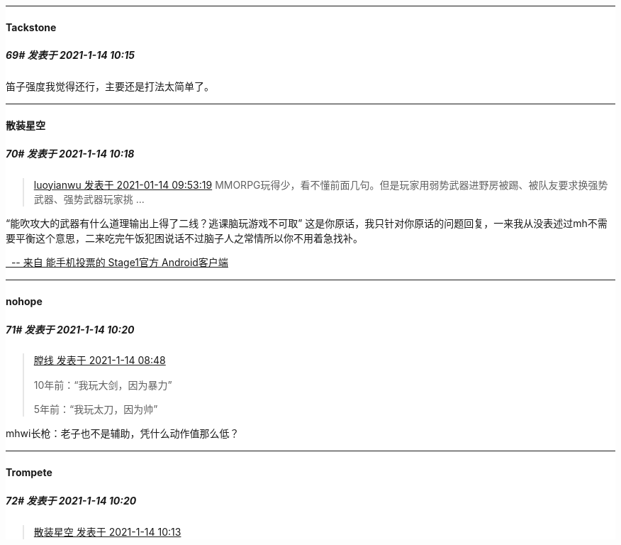 *****

####  Tackstone  
##### 69#       发表于 2021-1-14 10:15




笛子强度我觉得还行，主要还是打法太简单了。







*****

####  散装星空  
##### 70#       发表于 2021-1-14 10:18



<blockquote><a href="httphttps://bbs.saraba1st.com/2b/forum.php?mod=redirect&amp;goto=findpost&amp;pid=50030096&amp;ptid=1982552" target="_blank">luoyianwu 发表于 2021-01-14 09:53:19</a>
MMORPG玩得少，看不懂前面几句。但是玩家用弱势武器进野房被踢、被队友要求换强势武器、强势武器玩家挑 ...</blockquote>“能吹攻大的武器有什么道理输出上得了二线？逃课脑玩游戏不可取”
这是你原话，我只针对你原话的问题回复，一来我从没表述过mh不需要平衡这个意思，二来吃完午饭犯困说话不过脑子人之常情所以你不用着急找补。

[  -- 来自 能手机投票的 Stage1官方 Android客户端](https://www.coolapk.com/apk/140634)







*****

####  nohope  
##### 71#       发表于 2021-1-14 10:20



<blockquote><a href="httphttps://bbs.saraba1st.com/2b/forum.php?mod=redirect&amp;goto=findpost&amp;pid=50029513&amp;ptid=1982552" target="_blank">膛线 发表于 2021-1-14 08:48</a>

10年前：“我玩大剑，因为暴力”


5年前：“我玩太刀，因为帅”</blockquote>
mhwi长枪：老子也不是辅助，凭什么动作值那么低？







*****

####  Trompete  
##### 72#       发表于 2021-1-14 10:20



<blockquote><a href="httphttps://bbs.saraba1st.com/2b/forum.php?mod=redirect&amp;goto=findpost&amp;pid=50030282&amp;ptid=1982552" target="_blank">散装星空 发表于 2021-1-14 10:13</a>
